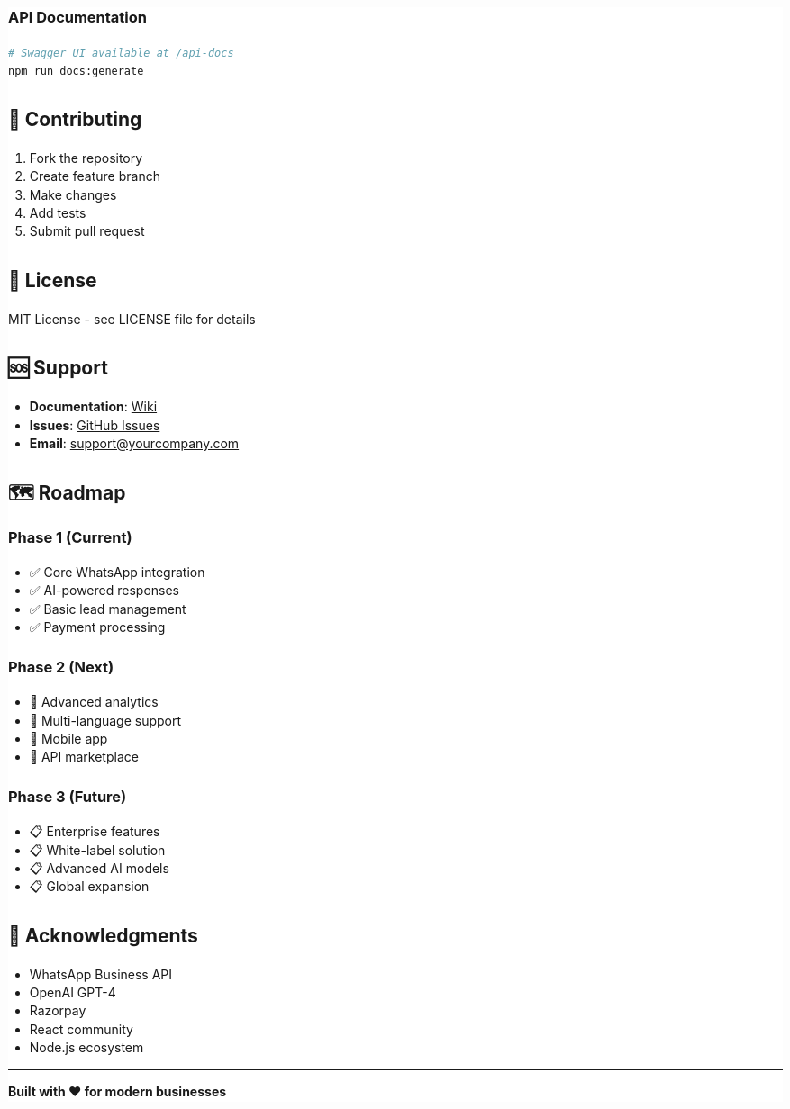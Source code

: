 ### API Documentation
```bash
# Swagger UI available at /api-docs
npm run docs:generate
```

## 🤝 Contributing

1. Fork the repository
2. Create feature branch
3. Make changes
4. Add tests
5. Submit pull request

## 📄 License

MIT License - see LICENSE file for details

## 🆘 Support

- **Documentation**: [Wiki](https://github.com/yourusername/whatsapp-crm-platform/wiki)
- **Issues**: [GitHub Issues](https://github.com/yourusername/whatsapp-crm-platform/issues)
- **Email**: support@yourcompany.com

## 🗺️ Roadmap

### Phase 1 (Current)
- ✅ Core WhatsApp integration
- ✅ AI-powered responses
- ✅ Basic lead management
- ✅ Payment processing

### Phase 2 (Next)
- 🔄 Advanced analytics
- 🔄 Multi-language support
- 🔄 Mobile app
- 🔄 API marketplace

### Phase 3 (Future)
- 📋 Enterprise features
- 📋 White-label solution
- 📋 Advanced AI models
- 📋 Global expansion

## 🙏 Acknowledgments

- WhatsApp Business API
- OpenAI GPT-4
- Razorpay
- React community
- Node.js ecosystem

---

**Built with ❤️ for modern businesses** 